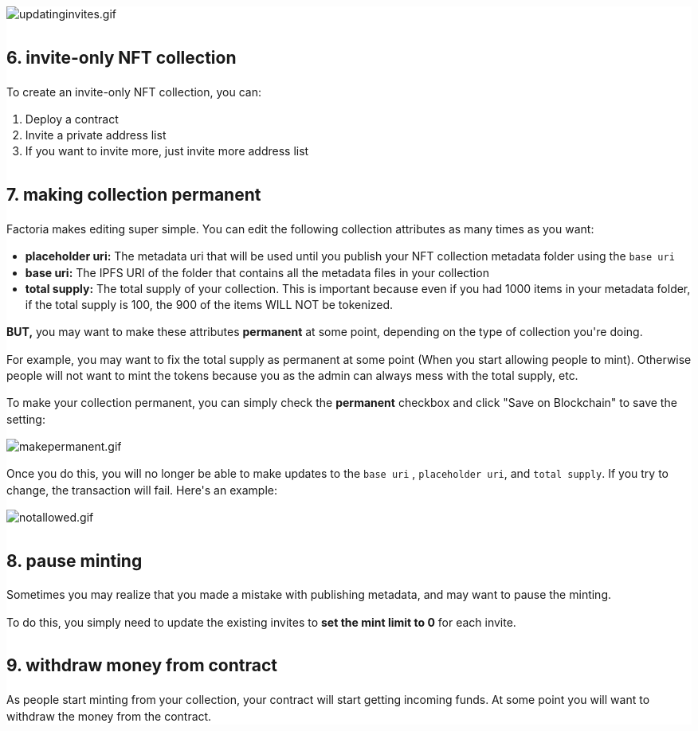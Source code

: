 ![updatinginvites.gif](updatinginvites.gif)

## 6. invite-only NFT collection

To create an invite-only NFT collection, you can:

1. Deploy a contract
2. Invite a private address list
3. If you want to invite more, just invite more address list

## 7. making collection permanent

Factoria makes editing super simple. You can edit the following collection attributes as many times as you want:

- **placeholder uri:** The metadata uri that will be used until you publish your NFT collection metadata folder using the `base uri`
- **base uri:** The IPFS URI of the folder that contains all the metadata files in your collection
- **total supply:** The total supply of your collection. This is important because even if you had 1000 items in your metadata folder, if the total supply is 100, the 900 of the items WILL NOT be tokenized.

**BUT,** you may want to make these attributes **permanent** at some point, depending on the type of collection you're doing.

For example, you may want to fix the total supply as permanent at some point (When you start allowing people to mint). Otherwise people will not want to mint the tokens because you as the admin can always mess with the total supply, etc.

To make your collection permanent, you can simply check the **permanent** checkbox and click "Save on Blockchain" to save the setting:

![makepermanent.gif](makepermanent.gif)

Once you do this, you will no longer be able to make updates to the `base uri` , `placeholder uri`, and `total supply`. If you try to change, the transaction will fail. Here's an example:

![notallowed.gif](notallowed.gif)


## 8. pause minting

Sometimes you may realize that you made a mistake with publishing metadata, and may want to pause the minting.

To do this, you simply need to update the existing invites to **set the mint limit to 0** for each invite.

## 9. withdraw money from contract

As people start minting from your collection, your contract will start getting incoming funds. At some point you will want to withdraw the money from the contract.
